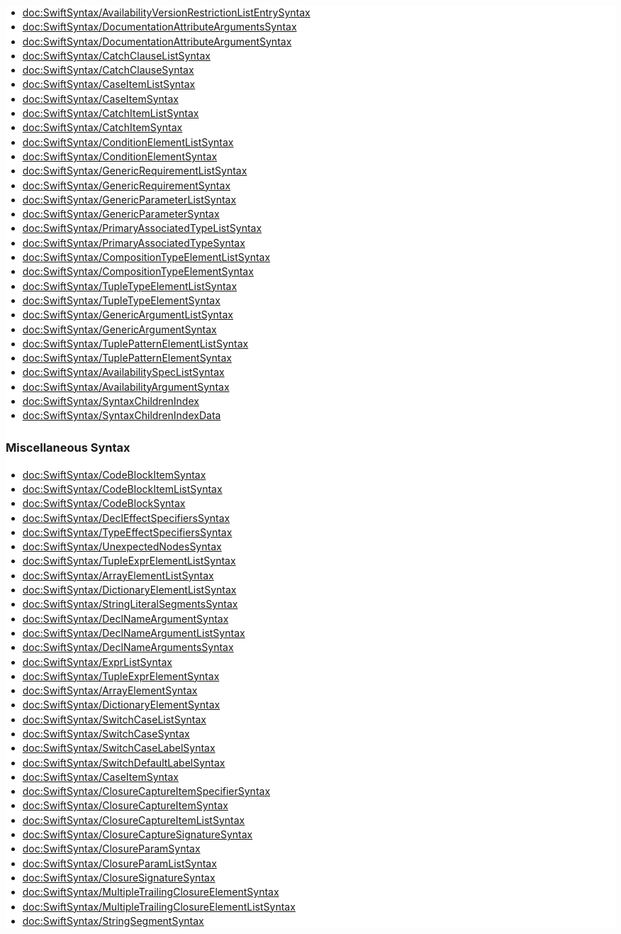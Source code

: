 - <doc:SwiftSyntax/AvailabilityVersionRestrictionListEntrySyntax>
- <doc:SwiftSyntax/DocumentationAttributeArgumentsSyntax>
- <doc:SwiftSyntax/DocumentationAttributeArgumentSyntax>
- <doc:SwiftSyntax/CatchClauseListSyntax>
- <doc:SwiftSyntax/CatchClauseSyntax>
- <doc:SwiftSyntax/CaseItemListSyntax>
- <doc:SwiftSyntax/CaseItemSyntax>
- <doc:SwiftSyntax/CatchItemListSyntax>
- <doc:SwiftSyntax/CatchItemSyntax>
- <doc:SwiftSyntax/ConditionElementListSyntax>
- <doc:SwiftSyntax/ConditionElementSyntax>
- <doc:SwiftSyntax/GenericRequirementListSyntax>
- <doc:SwiftSyntax/GenericRequirementSyntax>
- <doc:SwiftSyntax/GenericParameterListSyntax>
- <doc:SwiftSyntax/GenericParameterSyntax>
- <doc:SwiftSyntax/PrimaryAssociatedTypeListSyntax>
- <doc:SwiftSyntax/PrimaryAssociatedTypeSyntax>
- <doc:SwiftSyntax/CompositionTypeElementListSyntax>
- <doc:SwiftSyntax/CompositionTypeElementSyntax>
- <doc:SwiftSyntax/TupleTypeElementListSyntax>
- <doc:SwiftSyntax/TupleTypeElementSyntax>
- <doc:SwiftSyntax/GenericArgumentListSyntax>
- <doc:SwiftSyntax/GenericArgumentSyntax>
- <doc:SwiftSyntax/TuplePatternElementListSyntax>
- <doc:SwiftSyntax/TuplePatternElementSyntax>
- <doc:SwiftSyntax/AvailabilitySpecListSyntax>
- <doc:SwiftSyntax/AvailabilityArgumentSyntax>
- <doc:SwiftSyntax/SyntaxChildrenIndex>
- <doc:SwiftSyntax/SyntaxChildrenIndexData>

### Miscellaneous Syntax

- <doc:SwiftSyntax/CodeBlockItemSyntax>
- <doc:SwiftSyntax/CodeBlockItemListSyntax>
- <doc:SwiftSyntax/CodeBlockSyntax>
- <doc:SwiftSyntax/DeclEffectSpecifiersSyntax>
- <doc:SwiftSyntax/TypeEffectSpecifiersSyntax>
- <doc:SwiftSyntax/UnexpectedNodesSyntax>
- <doc:SwiftSyntax/TupleExprElementListSyntax>
- <doc:SwiftSyntax/ArrayElementListSyntax>
- <doc:SwiftSyntax/DictionaryElementListSyntax>
- <doc:SwiftSyntax/StringLiteralSegmentsSyntax>
- <doc:SwiftSyntax/DeclNameArgumentSyntax>
- <doc:SwiftSyntax/DeclNameArgumentListSyntax>
- <doc:SwiftSyntax/DeclNameArgumentsSyntax>
- <doc:SwiftSyntax/ExprListSyntax>
- <doc:SwiftSyntax/TupleExprElementSyntax>
- <doc:SwiftSyntax/ArrayElementSyntax>
- <doc:SwiftSyntax/DictionaryElementSyntax>
- <doc:SwiftSyntax/SwitchCaseListSyntax>
- <doc:SwiftSyntax/SwitchCaseSyntax>
- <doc:SwiftSyntax/SwitchCaseLabelSyntax>
- <doc:SwiftSyntax/SwitchDefaultLabelSyntax>
- <doc:SwiftSyntax/CaseItemSyntax>
- <doc:SwiftSyntax/ClosureCaptureItemSpecifierSyntax>
- <doc:SwiftSyntax/ClosureCaptureItemSyntax>
- <doc:SwiftSyntax/ClosureCaptureItemListSyntax>
- <doc:SwiftSyntax/ClosureCaptureSignatureSyntax>
- <doc:SwiftSyntax/ClosureParamSyntax>
- <doc:SwiftSyntax/ClosureParamListSyntax>
- <doc:SwiftSyntax/ClosureSignatureSyntax>
- <doc:SwiftSyntax/MultipleTrailingClosureElementSyntax>
- <doc:SwiftSyntax/MultipleTrailingClosureElementListSyntax>
- <doc:SwiftSyntax/StringSegmentSyntax>